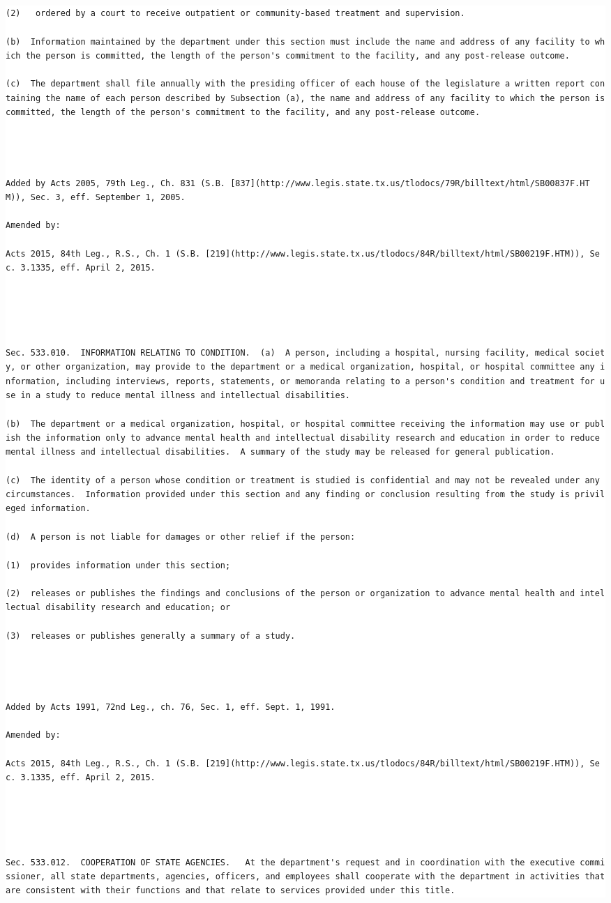     (2)   ordered by a court to receive outpatient or community-based treatment and supervision.
    
    (b)  Information maintained by the department under this section must include the name and address of any facility to which the person is committed, the length of the person's commitment to the facility, and any post-release outcome.
    
    (c)  The department shall file annually with the presiding officer of each house of the legislature a written report containing the name of each person described by Subsection (a), the name and address of any facility to which the person is committed, the length of the person's commitment to the facility, and any post-release outcome.
    
    
    
    
    Added by Acts 2005, 79th Leg., Ch. 831 (S.B. [837](http://www.legis.state.tx.us/tlodocs/79R/billtext/html/SB00837F.HTM)), Sec. 3, eff. September 1, 2005.
    
    Amended by: 
    
    Acts 2015, 84th Leg., R.S., Ch. 1 (S.B. [219](http://www.legis.state.tx.us/tlodocs/84R/billtext/html/SB00219F.HTM)), Sec. 3.1335, eff. April 2, 2015.
    
    
    
    
    
    Sec. 533.010.  INFORMATION RELATING TO CONDITION.  (a)  A person, including a hospital, nursing facility, medical society, or other organization, may provide to the department or a medical organization, hospital, or hospital committee any information, including interviews, reports, statements, or memoranda relating to a person's condition and treatment for use in a study to reduce mental illness and intellectual disabilities.
    
    (b)  The department or a medical organization, hospital, or hospital committee receiving the information may use or publish the information only to advance mental health and intellectual disability research and education in order to reduce mental illness and intellectual disabilities.  A summary of the study may be released for general publication.
    
    (c)  The identity of a person whose condition or treatment is studied is confidential and may not be revealed under any circumstances.  Information provided under this section and any finding or conclusion resulting from the study is privileged information.
    
    (d)  A person is not liable for damages or other relief if the person:
    
    (1)  provides information under this section;
    
    (2)  releases or publishes the findings and conclusions of the person or organization to advance mental health and intellectual disability research and education; or
    
    (3)  releases or publishes generally a summary of a study.
    
    
    
    
    Added by Acts 1991, 72nd Leg., ch. 76, Sec. 1, eff. Sept. 1, 1991.
    
    Amended by: 
    
    Acts 2015, 84th Leg., R.S., Ch. 1 (S.B. [219](http://www.legis.state.tx.us/tlodocs/84R/billtext/html/SB00219F.HTM)), Sec. 3.1335, eff. April 2, 2015.
    
    
    
    
    
    Sec. 533.012.  COOPERATION OF STATE AGENCIES.   At the department's request and in coordination with the executive commissioner, all state departments, agencies, officers, and employees shall cooperate with the department in activities that are consistent with their functions and that relate to services provided under this title.
    